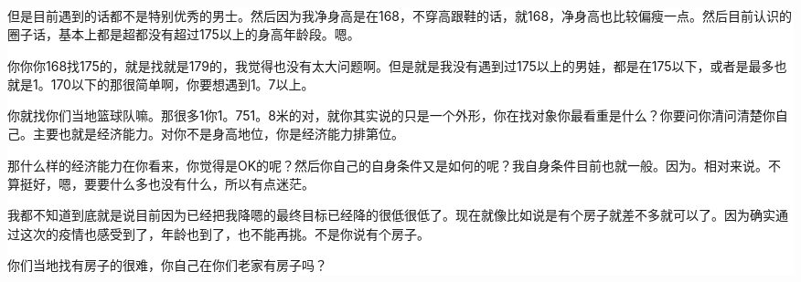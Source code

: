 但是目前遇到的话都不是特别优秀的男士。然后因为我净身高是在168，不穿高跟鞋的话，就168，净身高也比较偏瘦一点。然后目前认识的圈子话，基本上都是超都没有超过175以上的身高年龄段。嗯。

你你你168找175的，就是找就是179的，我觉得也没有太大问题啊。但是就是我没有遇到过175以上的男娃，都是在175以下，或者是最多也就是1。170以下的那很简单啊，你要想遇到1。7以上。

你就找你们当地篮球队嘛。那很多1你1。751。8米的对，就你其实说的只是一个外形，你在找对象你最看重是什么？你要问你清问清楚你自己。主要也就是经济能力。对你不是身高地位，你是经济能力排第位。

那什么样的经济能力在你看来，你觉得是OK的呢？然后你自己的自身条件又是如何的呢？我自身条件目前也就一般。因为。相对来说。不算挺好，嗯，要要什么多也没有什么，所以有点迷茫。

我都不知道到底就是说目前因为已经把我降嗯的最终目标已经降的很低很低了。现在就像比如说是有个房子就差不多就可以了。因为确实通过这次的疫情也感受到了，年龄也到了，也不能再挑。不是你说有个房子。

你们当地找有房子的很难，你自己在你们老家有房子吗？